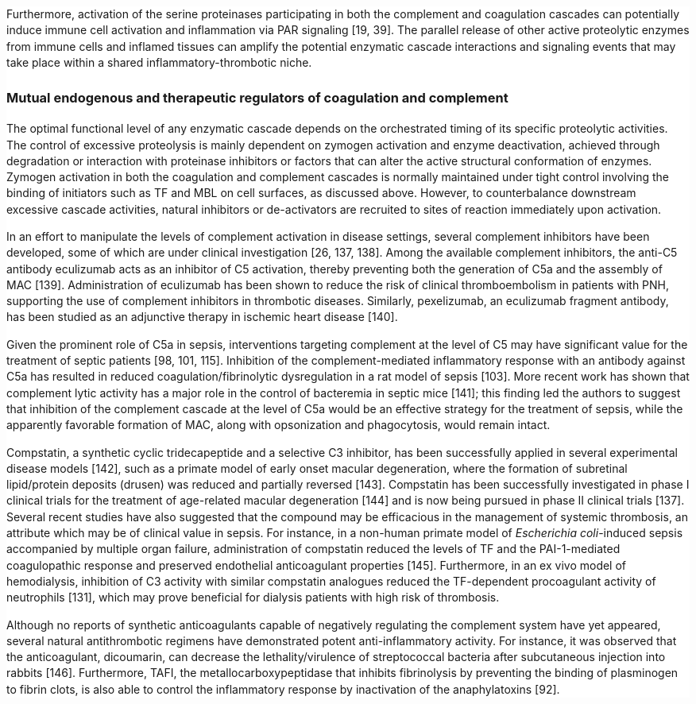 Furthermore, activation of the serine proteinases participating in both the complement and coagulation cascades can potentially induce immune cell activation and inflammation via PAR signaling [19, 39]. The parallel release of other active proteolytic enzymes from immune cells and inflamed tissues can amplify the potential enzymatic cascade interactions and signaling events that may take place within a shared inflammatory-thrombotic niche.

### Mutual endogenous and therapeutic regulators of coagulation and complement

The optimal functional level of any enzymatic cascade depends on the orchestrated timing of its specific proteolytic activities. The control of excessive proteolysis is mainly dependent on zymogen activation and enzyme deactivation, achieved through degradation or interaction with proteinase inhibitors or factors that can alter the active structural conformation of enzymes. Zymogen activation in both the coagulation and complement cascades is normally maintained under tight control involving the binding of initiators such as TF and MBL on cell surfaces, as discussed above. However, to counterbalance downstream excessive cascade activities, natural inhibitors or de-activators are recruited to sites of reaction immediately upon activation.

In an effort to manipulate the levels of complement activation in disease settings, several complement inhibitors have been developed, some of which are under clinical investigation [26, 137, 138]. Among the available complement inhibitors, the anti-C5 antibody eculizumab acts as an inhibitor of C5 activation, thereby preventing both the generation of C5a and the assembly of MAC [139]. Administration of eculizumab has been shown to reduce the risk of clinical thromboembolism in patients with PNH, supporting the use of complement inhibitors in thrombotic diseases. Similarly, pexelizumab, an eculizumab fragment antibody, has been studied as an adjunctive therapy in ischemic heart disease [140].

Given the prominent role of C5a in sepsis, interventions targeting complement at the level of C5 may have significant value for the treatment of septic patients [98, 101, 115]. Inhibition of the complement-mediated inflammatory response with an antibody against C5a has resulted in reduced coagulation/fibrinolytic dysregulation in a rat model of sepsis [103]. More recent work has shown that complement lytic activity has a major role in the control of bacteremia in septic mice [141]; this finding led the authors to suggest that inhibition of the complement cascade at the level of C5a would be an effective strategy for the treatment of sepsis, while the apparently favorable formation of MAC, along with opsonization and phagocytosis, would remain intact.

Compstatin, a synthetic cyclic tridecapeptide and a selective C3 inhibitor, has been successfully applied in several experimental disease models [142], such as a primate model of early onset macular degeneration, where the formation of subretinal lipid/protein deposits (drusen) was reduced and partially reversed [143]. Compstatin has been successfully investigated in phase I clinical trials for the treatment of age-related macular degeneration [144] and is now being pursued in phase II clinical trials [137]. Several recent studies have also suggested that the compound may be efficacious in the management of systemic thrombosis, an attribute which may be of clinical value in sepsis. For instance, in a non-human primate model of *Escherichia coli*-induced sepsis accompanied by multiple organ failure, administration of compstatin reduced the levels of TF and the PAI-1-mediated coagulopathic response and preserved endothelial anticoagulant properties [145]. Furthermore, in an ex vivo model of hemodialysis, inhibition of C3 activity with similar compstatin analogues reduced the TF-dependent procoagulant activity of neutrophils [131], which may prove beneficial for dialysis patients with high risk of thrombosis.

Although no reports of synthetic anticoagulants capable of negatively regulating the complement system have yet appeared, several natural antithrombotic regimens have demonstrated potent anti-inflammatory activity. For instance, it was observed that the anticoagulant, dicoumarin, can
decrease the lethality/virulence of streptococcal bacteria after subcutaneous injection into rabbits [146]. Furthermore, TAFI, the metallocarboxypeptidase that inhibits fibrinolysis by preventing the binding of plasminogen to fibrin clots, is also able to control the inflammatory response by inactivation of the anaphylatoxins [92].
